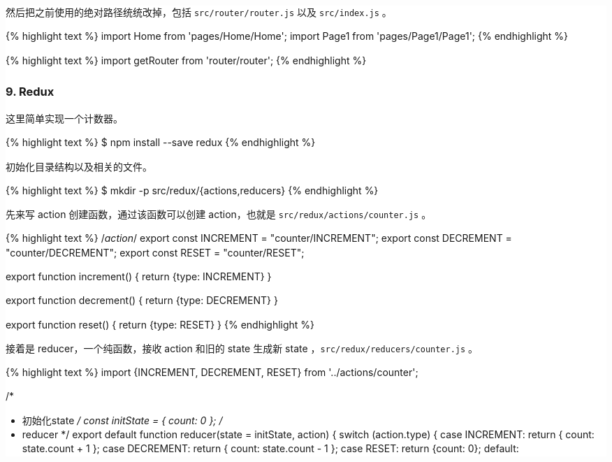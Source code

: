 然后把之前使用的绝对路径统统改掉，包括 `src/router/router.js` 以及 `src/index.js` 。

{% highlight text %}
import Home from 'pages/Home/Home';
import Page1 from 'pages/Page1/Page1';
{% endhighlight %}

{% highlight text %}
import getRouter from 'router/router';
{% endhighlight %}


### 9. Redux

这里简单实现一个计数器。

{% highlight text %}
$ npm install --save redux
{% endhighlight %}

初始化目录结构以及相关的文件。

{% highlight text %}
$ mkdir -p src/redux/{actions,reducers}
{% endhighlight %}

先来写 action 创建函数，通过该函数可以创建 action，也就是 `src/redux/actions/counter.js` 。

{% highlight text %}
/*action*/
export const INCREMENT = "counter/INCREMENT";
export const DECREMENT = "counter/DECREMENT";
export const RESET = "counter/RESET";

export function increment() {
	return {type: INCREMENT}
}

export function decrement() {
	return {type: DECREMENT}
}

export function reset() {
	return {type: RESET}
}
{% endhighlight %}

接着是 reducer，一个纯函数，接收 action 和旧的 state 生成新 state ，`src/redux/reducers/counter.js` 。

{% highlight text %}
import {INCREMENT, DECREMENT, RESET} from '../actions/counter';

/*
 * 初始化state
 */
const initState = {
	count: 0
};
/*
 * reducer
 */
export default function reducer(state = initState, action) {
	switch (action.type) {
	case INCREMENT:
		return { count: state.count + 1 };
	case DECREMENT:
		return { count: state.count - 1 };
	case RESET:
		return {count: 0};
	default:
